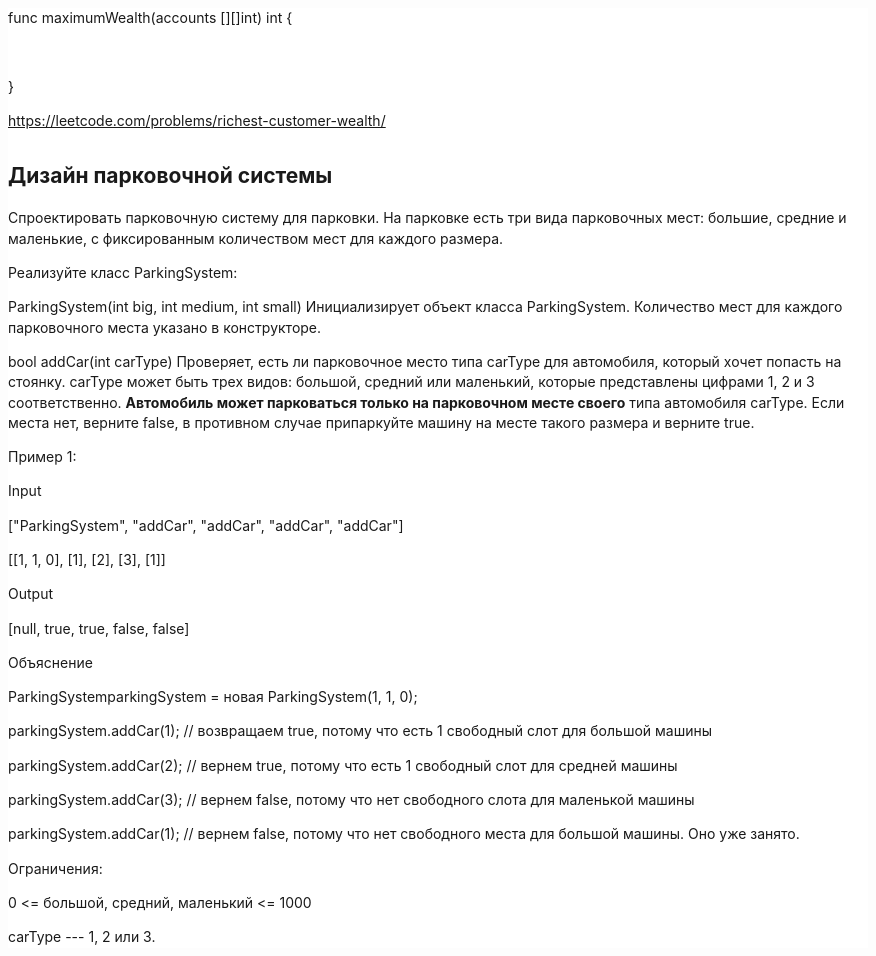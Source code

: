 func maximumWealth(accounts \[\]\[\]int) int {

   

}

<https://leetcode.com/problems/richest-customer-wealth/>

## Дизайн парковочной системы

Спроектировать парковочную систему для парковки. На парковке есть три
вида парковочных мест: большие, средние и маленькие, с фиксированным
количеством мест для каждого размера.

Реализуйте класс ParkingSystem:

ParkingSystem(int big, int medium, int small) Инициализирует объект
класса ParkingSystem. Количество мест для каждого парковочного места
указано в конструкторе.

bool addCar(int carType) Проверяет, есть ли парковочное место типа
carType для автомобиля, который хочет попасть на стоянку. carType может
быть трех видов: большой, средний или маленький, которые представлены
цифрами 1, 2 и 3 соответственно. **Автомобиль может парковаться только
на парковочном месте своего** типа автомобиля carType. Если места нет,
верните false, в противном случае припаркуйте машину на месте такого
размера и верните true.

Пример 1:

Input

\[\"ParkingSystem\", \"addCar\", \"addCar\", \"addCar\", \"addCar\"\]

\[\[1, 1, 0\], \[1\], \[2\], \[3\], \[1\]\]

Output

\[null, true, true, false, false\]

Объяснение

ParkingSystemparkingSystem = новая ParkingSystem(1, 1, 0);

parkingSystem.addCar(1); // возвращаем true, потому что есть 1 свободный
слот для большой машины

parkingSystem.addCar(2); // вернем true, потому что есть 1 свободный
слот для средней машины

parkingSystem.addCar(3); // вернем false, потому что нет свободного
слота для маленькой машины

parkingSystem.addCar(1); // вернем false, потому что нет свободного
места для большой машины. Оно уже занято.

Ограничения:

0 \<= большой, средний, маленький \<= 1000

carType --- 1, 2 или 3.
